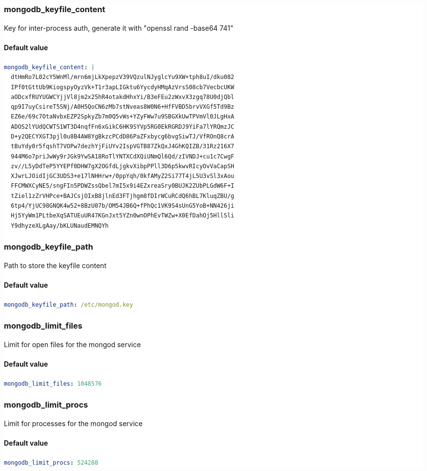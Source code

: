 ### mongodb_keyfile_content

Key for inter-process auth, generate it with "openssl rand -base64 741"

#### Default value

```YAML
mongodb_keyfile_content: |
  dtHmRo7L02cY5WnMl/mrn6mjLkXpepzV39VQzulNJyglcYu9XW+tph8uI/dku082
  IPf0tGttUb9KiogspyOyzVk+T1r3apLIGktu6YycdyHMqAzVrsS08cb7VecbcUKW
  aODcxfRUYUGWCYjjVl8jm2x25hR4otakdHhxYi/B3eFEu2zWxvX3zgq78U0djQbl
  qp9I7uyCsireT5SNj/A0H5QoCN6zMb7stNveas8W0N6+HfFVBD5brvVXGf5Td9Bz
  EZ6e/69c7OtaNvbxEZP2SpkyZb7m0Q5vWs+YZyFWw7u9SBGXkUwTPVmVl0JLgHxA
  ADOS2lYUdQCWTS1WT3D4nqfFn6xGikC6HK9SYVp5RG0EkRGRDJ9YiFa7lYRQmzJC
  D+y2QECYXGT3pjl0u8B4AW8YgBkzcPCdD86PaZFxbycg6bvgSiwTJ/VfROnQ8crA
  tBuYdy0r5fqshT7VOPw7dezhYjFiUYv2IspVGTB87ZkQxJ4GhKQIZB/31Rz216X7
  944M6o7priJwWy9rJGk9YwSA18RoTlYNTXCdXQiUNmQl6Qd/zIVNDJ+cu1c7CwgF
  zv//L5yDdTeP5YYEPf0DHW7gX2OGfdLjgkvXibpPPll3D6p5kwvRIcyOvVaCapSH
  XJwrLJOidIjGC3UDS3+e17lNHHrw+/0ppYqh/0kfAMyZ2Si77T4jL5U3vSl3xAou
  FFCMWXCyNE5/sngFIn5PDWZssQbel7mI5x9i4EZxreaSry0BUJK2ZUbPLGdW6F+I
  tZiel1zZrVHPce+BAJCsjOIxB8jlnEd3FTjhgm8fDIrWCuRCdQ6hBL7KluqZBU/g
  6tp4/YjUC98GNQK4w52+8BzU07b/OM54JB6Q+fPhQc1VK9S4sUnG5YoB+NN426ji
  Hj5YyWm1PLtbeXqSATUEuUR47KGnJxt5YZn0wnOPhEvTWZw+X0EfDahOj5HllSli
  Y9dhyzeXLgAay/bKLUNaudEMNQYh
```

### mongodb_keyfile_path

Path to store the keyfile content

#### Default value

```YAML
mongodb_keyfile_path: /etc/mongod.key
```

### mongodb_limit_files

Limit for open files for the mongod service

#### Default value

```YAML
mongodb_limit_files: 1048576
```

### mongodb_limit_procs

Limit for processes for the mongod service

#### Default value

```YAML
mongodb_limit_procs: 524288
```
